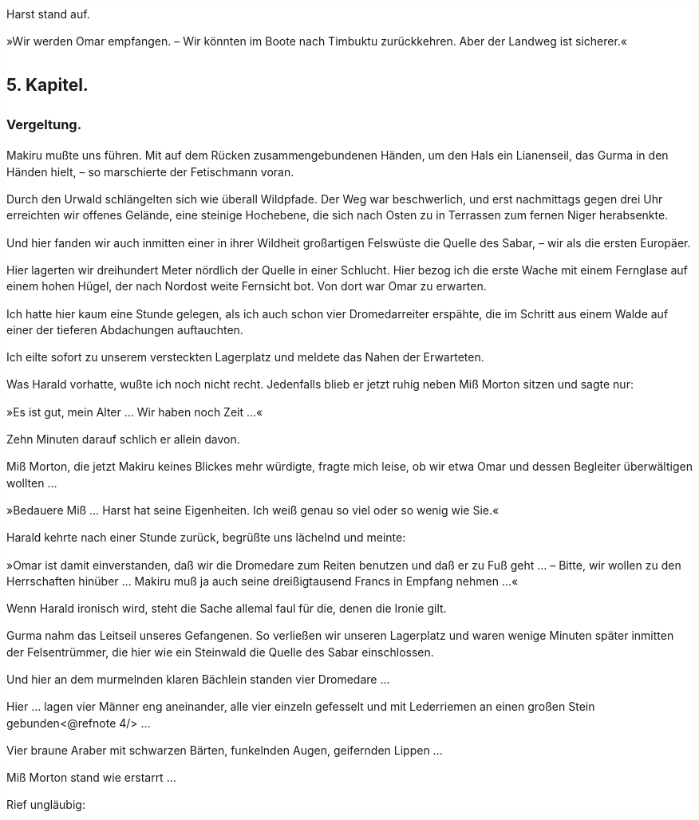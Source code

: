 Harst stand auf.

»Wir werden Omar empfangen. – Wir könnten im Boote nach Timbuktu zurückkehren. Aber der Landweg ist sicherer.«

<h2>5. Kapitel.</h2>
<h3>Vergeltung.</h3>

Makiru mußte uns führen. Mit auf dem Rücken zusammengebundenen Händen, um den Hals ein Lianenseil, das Gurma in den Händen hielt, – so marschierte der Fetischmann voran.

Durch den Urwald schlängelten sich wie überall Wildpfade. Der Weg war beschwerlich, und erst nachmittags gegen drei Uhr erreichten wir offenes Gelände, eine steinige Hochebene, die sich nach Osten zu in Terrassen zum fernen Niger herabsenkte.

Und hier fanden wir auch inmitten einer in ihrer Wildheit großartigen Felswüste die Quelle des Sabar, – wir als die ersten Europäer.

Hier lagerten wir dreihundert Meter nördlich der Quelle in einer Schlucht. Hier bezog ich die erste Wache mit einem Fernglase auf einem hohen Hügel, der nach Nordost weite Fernsicht bot. Von dort war Omar zu erwarten.

Ich hatte hier kaum eine Stunde gelegen, als ich auch schon vier Dromedarreiter erspähte, die im Schritt aus einem Walde auf einer der tieferen Abdachungen auftauchten.

Ich eilte sofort zu unserem versteckten Lagerplatz und meldete das Nahen der Erwarteten.

Was Harald vorhatte, wußte ich noch nicht recht. Jedenfalls blieb er jetzt ruhig neben Miß Morton sitzen und sagte nur:

»Es ist gut, mein Alter … Wir haben noch Zeit …«

Zehn Minuten darauf schlich er allein davon.

Miß Morton, die jetzt Makiru keines Blickes mehr würdigte, fragte mich leise, ob wir etwa Omar und dessen Begleiter überwältigen wollten …

»Bedauere Miß … Harst hat seine Eigenheiten. Ich weiß genau so viel oder so wenig wie Sie.«

Harald kehrte nach einer Stunde zurück, begrüßte uns lächelnd und meinte:

»Omar ist damit einverstanden, daß wir die Dromedare zum Reiten benutzen und daß er zu Fuß geht … – Bitte, wir wollen zu den Herrschaften hinüber … Makiru muß ja auch seine dreißigtausend Francs in Empfang nehmen …«

Wenn Harald ironisch wird, steht die Sache allemal faul für die, denen die Ironie gilt.

Gurma nahm das Leitseil unseres Gefangenen. So verließen wir unseren Lagerplatz und waren wenige Minuten später inmitten der Felsentrümmer, die hier wie ein Steinwald die Quelle des Sabar einschlossen.

Und hier an dem murmelnden klaren Bächlein standen vier Dromedare …

Hier … lagen vier Männer eng aneinander, alle vier einzeln gefesselt und mit Lederriemen an einen großen Stein gebunden<@refnote 4/> …

Vier braune Araber mit schwarzen Bärten, funkelnden Augen, geifernden Lippen …

Miß Morton stand wie erstarrt …

Rief ungläubig:
